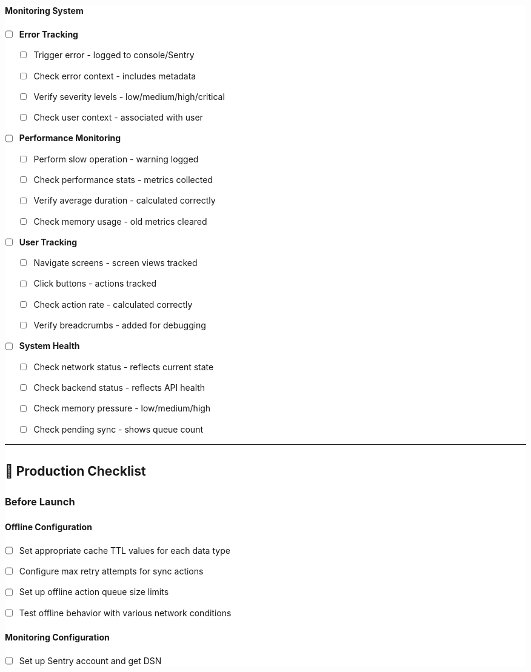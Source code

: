 #### Monitoring System

- [ ] **Error Tracking**

  - [ ] Trigger error - logged to console/Sentry

  - [ ] Check error context - includes metadata

  - [ ] Verify severity levels - low/medium/high/critical

  - [ ] Check user context - associated with user

- [ ] **Performance Monitoring**

  - [ ] Perform slow operation - warning logged

  - [ ] Check performance stats - metrics collected

  - [ ] Verify average duration - calculated correctly

  - [ ] Check memory usage - old metrics cleared

- [ ] **User Tracking**

  - [ ] Navigate screens - screen views tracked

  - [ ] Click buttons - actions tracked

  - [ ] Check action rate - calculated correctly

  - [ ] Verify breadcrumbs - added for debugging

- [ ] **System Health**

  - [ ] Check network status - reflects current state

  - [ ] Check backend status - reflects API health

  - [ ] Check memory pressure - low/medium/high

  - [ ] Check pending sync - shows queue count

---

## 🚨 Production Checklist

### Before Launch

#### Offline Configuration

- [ ] Set appropriate cache TTL values for each data type

- [ ] Configure max retry attempts for sync actions

- [ ] Set up offline action queue size limits

- [ ] Test offline behavior with various network conditions

#### Monitoring Configuration

- [ ] Set up Sentry account and get DSN
